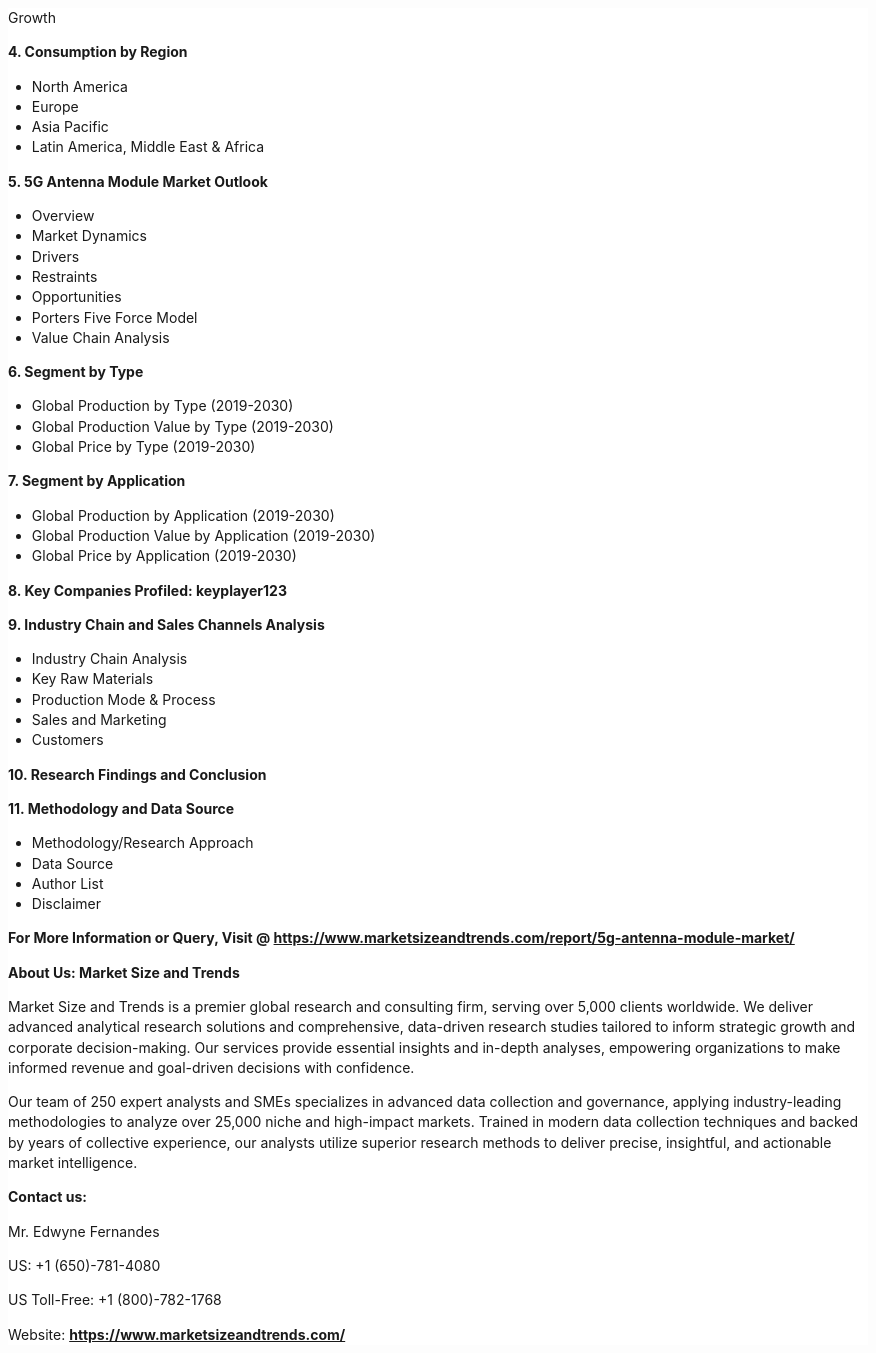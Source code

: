 Growth</li></ul><p><strong>4. Consumption by Region</strong></p><ul><li>North America</li><li>Europe</li><li>Asia Pacific</li><li>Latin America, Middle East &amp; Africa</li></ul><p><strong>5. 5G Antenna Module Market Outlook</strong></p><ul><li>Overview</li><li>Market Dynamics</li><li>Drivers</li><li>Restraints</li><li>Opportunities</li><li>Porters Five Force Model</li><li>Value Chain Analysis&nbsp;</li></ul><p><strong>6. Segment by Type</strong></p><ul><li>Global Production by Type (2019-2030)</li><li>Global Production Value by Type (2019-2030)</li><li>Global Price by Type (2019-2030)</li></ul><p><strong>7. Segment by Application</strong></p><ul><li>Global Production by Application (2019-2030)</li><li>Global Production Value by Application (2019-2030)</li><li>Global Price by Application (2019-2030)</li></ul><p><strong>8. Key Companies Profiled: keyplayer123</strong></p><p><strong>9. Industry Chain and Sales Channels Analysis</strong></p><ul><li>Industry Chain Analysis</li><li>Key Raw Materials</li><li>Production Mode &amp; Process</li><li>Sales and Marketing</li><li>Customers</li></ul><p><strong>10. Research Findings and Conclusion</strong></p><p><strong>11. Methodology and Data Source</strong></p><ul><li>Methodology/Research Approach</li><li>Data Source</li><li>Author List</li><li>Disclaimer</li></ul></p><p><strong>For More Information or Query, Visit @ <a href="https://www.marketsizeandtrends.com/report/5g-antenna-module-market/">https://www.marketsizeandtrends.com/report/5g-antenna-module-market/</a></strong></p><p><strong>About Us: Market Size and Trends</strong></p><p>Market Size and Trends is a premier global research and consulting firm, serving over 5,000 clients worldwide. We deliver advanced analytical research solutions and comprehensive, data-driven research studies tailored to inform strategic growth and corporate decision-making. Our services provide essential insights and in-depth analyses, empowering organizations to make informed revenue and goal-driven decisions with confidence.</p><p>Our team of 250 expert analysts and SMEs specializes in advanced data collection and governance, applying industry-leading methodologies to analyze over 25,000 niche and high-impact markets. Trained in modern data collection techniques and backed by years of collective experience, our analysts utilize superior research methods to deliver precise, insightful, and actionable market intelligence.</p><p><strong>Contact us:</strong></p><p>Mr. Edwyne Fernandes</p><p>US: +1 (650)-781-4080</p><p>US Toll-Free: +1 (800)-782-1768</p><p>Website: <strong><a href="https://www.marketsizeandtrends.com/">https://www.marketsizeandtrends.com/</a></strong></p>
